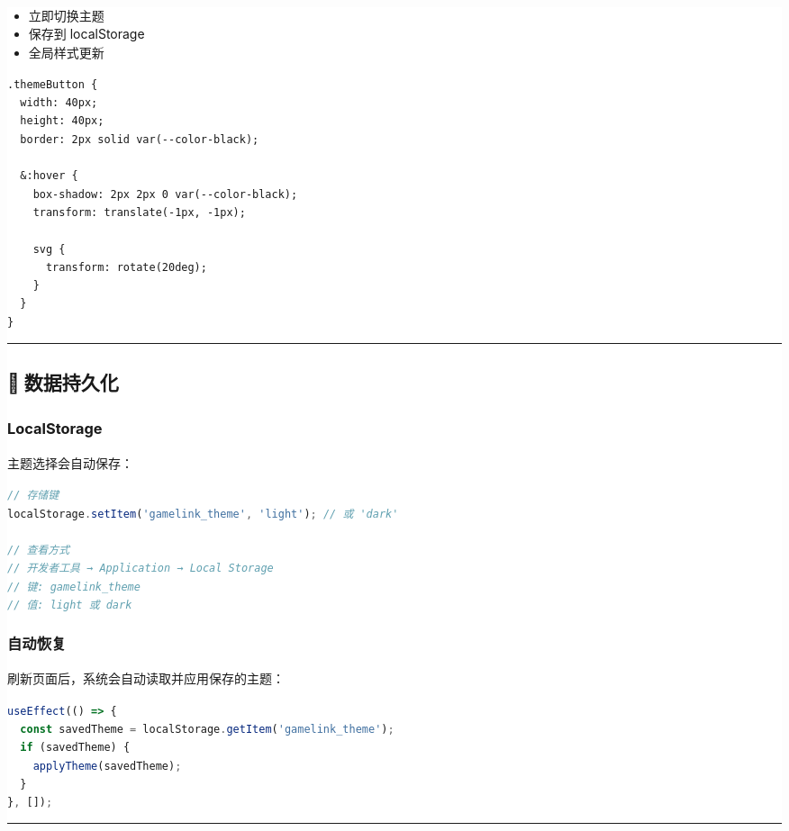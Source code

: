 - 立即切换主题
- 保存到 localStorage
- 全局样式更新

```less
.themeButton {
  width: 40px;
  height: 40px;
  border: 2px solid var(--color-black);

  &:hover {
    box-shadow: 2px 2px 0 var(--color-black);
    transform: translate(-1px, -1px);

    svg {
      transform: rotate(20deg);
    }
  }
}
```

---

## 💾 数据持久化

### LocalStorage

主题选择会自动保存：

```javascript
// 存储键
localStorage.setItem('gamelink_theme', 'light'); // 或 'dark'

// 查看方式
// 开发者工具 → Application → Local Storage
// 键: gamelink_theme
// 值: light 或 dark
```

### 自动恢复

刷新页面后，系统会自动读取并应用保存的主题：

```typescript
useEffect(() => {
  const savedTheme = localStorage.getItem('gamelink_theme');
  if (savedTheme) {
    applyTheme(savedTheme);
  }
}, []);
```

---
